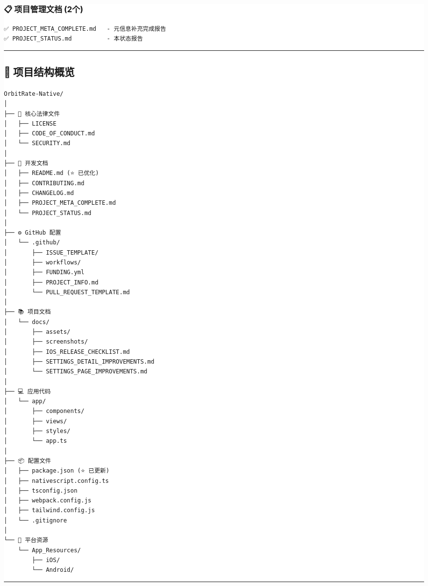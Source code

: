 ### 📋 项目管理文档 (2个)
```
✅ PROJECT_META_COMPLETE.md   - 元信息补充完成报告
✅ PROJECT_STATUS.md          - 本状态报告
```

---

## 📁 项目结构概览

```
OrbitRate-Native/
│
├── 📜 核心法律文件
│   ├── LICENSE
│   ├── CODE_OF_CONDUCT.md
│   └── SECURITY.md
│
├── 📖 开发文档
│   ├── README.md (⭐ 已优化)
│   ├── CONTRIBUTING.md
│   ├── CHANGELOG.md
│   ├── PROJECT_META_COMPLETE.md
│   └── PROJECT_STATUS.md
│
├── ⚙️ GitHub 配置
│   └── .github/
│       ├── ISSUE_TEMPLATE/
│       ├── workflows/
│       ├── FUNDING.yml
│       ├── PROJECT_INFO.md
│       └── PULL_REQUEST_TEMPLATE.md
│
├── 📚 项目文档
│   └── docs/
│       ├── assets/
│       ├── screenshots/
│       ├── IOS_RELEASE_CHECKLIST.md
│       ├── SETTINGS_DETAIL_IMPROVEMENTS.md
│       └── SETTINGS_PAGE_IMPROVEMENTS.md
│
├── 💻 应用代码
│   └── app/
│       ├── components/
│       ├── views/
│       ├── styles/
│       └── app.ts
│
├── 📦 配置文件
│   ├── package.json (⭐ 已更新)
│   ├── nativescript.config.ts
│   ├── tsconfig.json
│   ├── webpack.config.js
│   ├── tailwind.config.js
│   └── .gitignore
│
└── 📱 平台资源
    └── App_Resources/
        ├── iOS/
        └── Android/
```

---